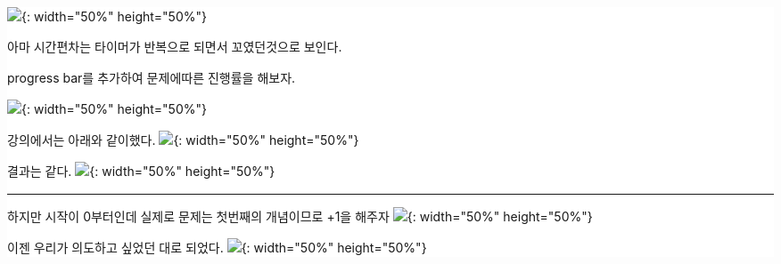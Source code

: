 ![](https://velog.velcdn.com/images/haroldfromk/post/5759eac8-1e4c-4d56-af4f-f7bbe0116abd/image.gif){: width="50%" height="50%"}

아마 시간편차는 타이머가 반복으로 되면서 꼬였던것으로 보인다.

progress bar를 추가하여 문제에따른 진행률을 해보자.

![](https://velog.velcdn.com/images/haroldfromk/post/9057da21-5331-47a5-bae3-7589d9d49c45/image.png){: width="50%" height="50%"}

강의에서는 아래와 같이했다.
![](https://velog.velcdn.com/images/haroldfromk/post/b5108524-1bf7-4616-ae57-726aea9a2d46/image.png){: width="50%" height="50%"}

결과는 같다.
![](https://velog.velcdn.com/images/haroldfromk/post/2da66e7e-1192-4c0f-8011-1a910b5d40b4/image.gif){: width="50%" height="50%"}

---
하지만 시작이 0부터인데 실제로 문제는 첫번째의 개념이므로 +1을 해주자
![](https://velog.velcdn.com/images/haroldfromk/post/b6bafe5e-8b6a-4fc8-9641-9d99186ca4cd/image.png){: width="50%" height="50%"}

이젠 우리가 의도하고 싶었던 대로 되었다.
![](https://velog.velcdn.com/images/haroldfromk/post/964002ff-790e-4ebb-b47a-b002fd9e0aab/image.gif){: width="50%" height="50%"}
